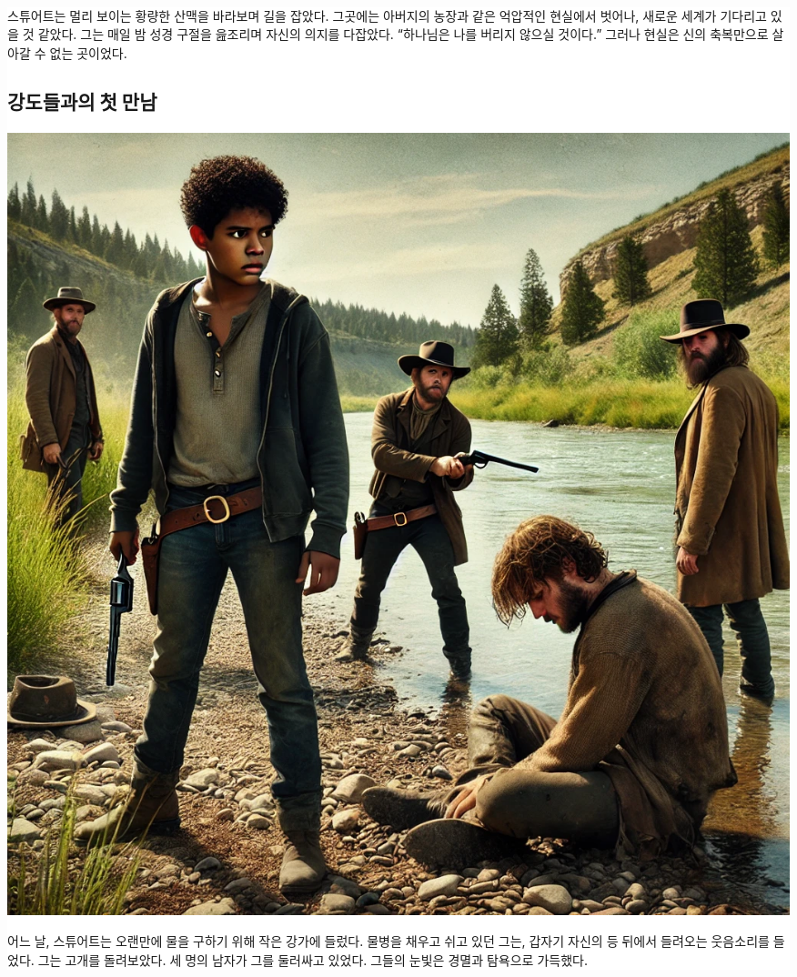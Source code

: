 스튜어트는 멀리 보이는 황량한 산맥을 바라보며 길을 잡았다. 그곳에는 아버지의 농장과 같은 억압적인 현실에서 벗어나, 새로운 세계가 기다리고 있을 것 같았다. 그는 매일 밤 성경 구절을 읊조리며 자신의 의지를 다잡았다. “하나님은 나를 버리지 않으실 것이다.” 그러나 현실은 신의 축복만으로 살아갈 수 없는 곳이었다.

## 강도들과의 첫 만남
![image](image/07.png)

어느 날, 스튜어트는 오랜만에 물을 구하기 위해 작은 강가에 들렀다. 물병을 채우고 쉬고 있던 그는, 갑자기 자신의 등 뒤에서 들려오는 웃음소리를 들었다. 그는 고개를 돌려보았다. 세 명의 남자가 그를 둘러싸고 있었다. 그들의 눈빛은 경멸과 탐욕으로 가득했다.
